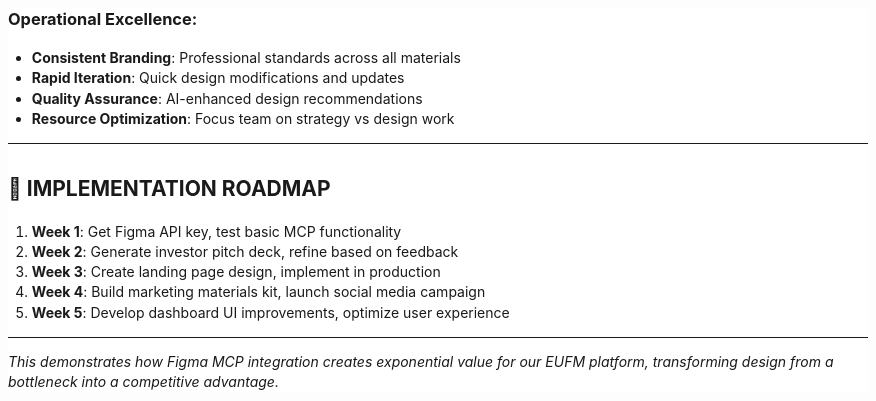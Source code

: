 ### **Operational Excellence:**
- **Consistent Branding**: Professional standards across all materials
- **Rapid Iteration**: Quick design modifications and updates
- **Quality Assurance**: AI-enhanced design recommendations
- **Resource Optimization**: Focus team on strategy vs design work

---

## 🎯 **IMPLEMENTATION ROADMAP**

1. **Week 1**: Get Figma API key, test basic MCP functionality
2. **Week 2**: Generate investor pitch deck, refine based on feedback
3. **Week 3**: Create landing page design, implement in production
4. **Week 4**: Build marketing materials kit, launch social media campaign
5. **Week 5**: Develop dashboard UI improvements, optimize user experience

---

*This demonstrates how Figma MCP integration creates exponential value for our EUFM platform, transforming design from a bottleneck into a competitive advantage.*

